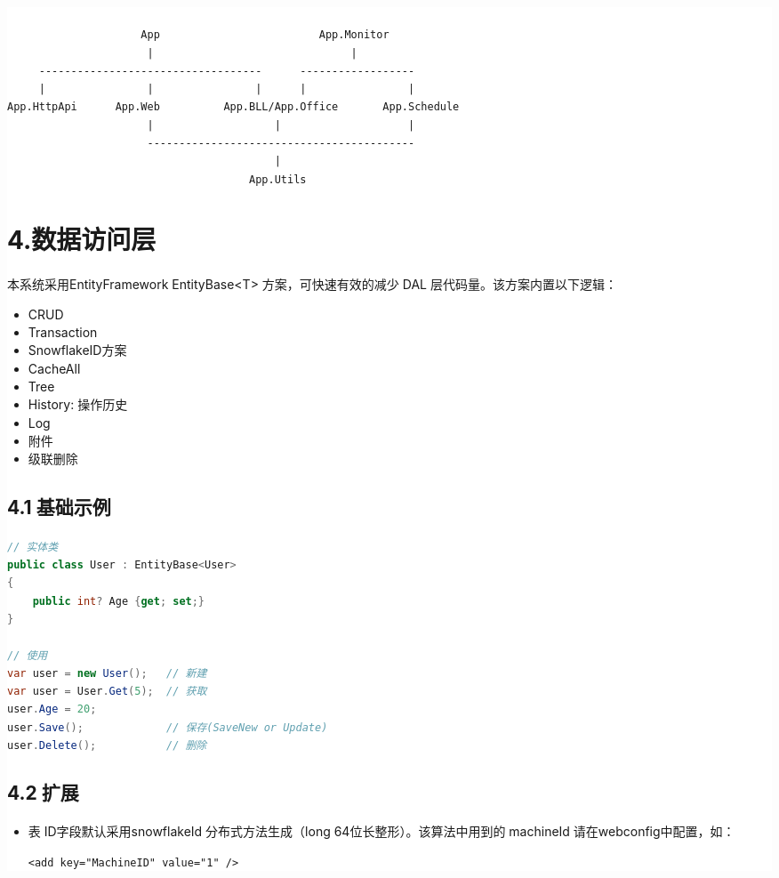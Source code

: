 ```

                     App                         App.Monitor
                      |                               |
     -----------------------------------      ------------------
     |                |                |      |                |
App.HttpApi      App.Web          App.BLL/App.Office       App.Schedule   
                      |                   |                    |
                      ------------------------------------------
                                          |
                                      App.Utils
```





# 4.数据访问层

本系统采用EntityFramework EntityBase&lt;T&gt; 方案，可快速有效的减少 DAL 层代码量。该方案内置以下逻辑：

- CRUD
- Transaction
- SnowflakeID方案
- CacheAll
- Tree
- History: 操作历史
- Log
- 附件
- 级联删除

## 4.1 基础示例

``` csharp
// 实体类
public class User : EntityBase<User>
{
    public int? Age {get; set;}
}

// 使用
var user = new User();   // 新建
var user = User.Get(5);  // 获取
user.Age = 20; 
user.Save();             // 保存(SaveNew or Update)
user.Delete();           // 删除
```

## 4.2 扩展

- 表 ID字段默认采用snowflakeId 分布式方法生成（long 64位长整形）。该算法中用到的 machineId 请在webconfig中配置，如：
     ```
    <add key="MachineID" value="1" />
    ```
